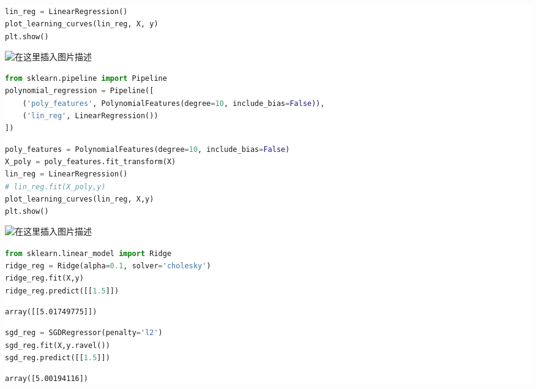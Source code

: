 
```python
lin_reg = LinearRegression()
plot_learning_curves(lin_reg, X, y)
plt.show()
```


    
![在这里插入图片描述](https://img-blog.csdnimg.cn/cb0042d322584e3884fe2b50a487e696.png#pic_center)

    



```python
from sklearn.pipeline import Pipeline
polynomial_regression = Pipeline([
    ('poly_features', PolynomialFeatures(degree=10, include_bias=False)),
    ('lin_reg', LinearRegression())
])
```


```python
poly_features = PolynomialFeatures(degree=10, include_bias=False)
X_poly = poly_features.fit_transform(X)
lin_reg = LinearRegression()
# lin_reg.fit(X_poly,y)
plot_learning_curves(lin_reg, X,y)
plt.show()
```


    
![在这里插入图片描述](https://img-blog.csdnimg.cn/f0984da0efd649e5b7aee4ed481a4ab5.png#pic_center)

    



```python
from sklearn.linear_model import Ridge
ridge_reg = Ridge(alpha=0.1, solver='cholesky')
ridge_reg.fit(X,y)
ridge_reg.predict([[1.5]])
```




    array([[5.01749775]])




```python
sgd_reg = SGDRegressor(penalty='l2')
sgd_reg.fit(X,y.ravel())
sgd_reg.predict([[1.5]])
```




    array([5.00194116])
